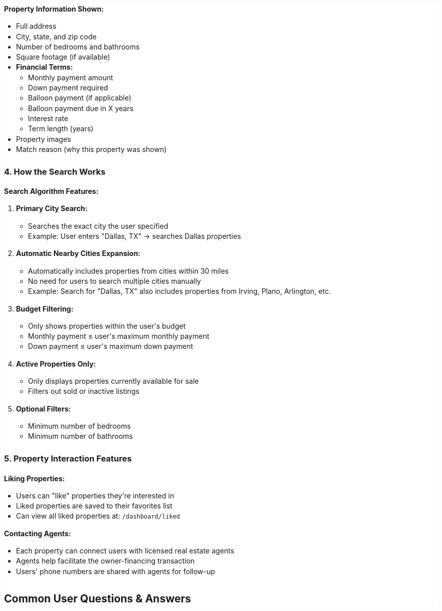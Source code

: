 **Property Information Shown:**
- Full address
- City, state, and zip code
- Number of bedrooms and bathrooms
- Square footage (if available)
- **Financial Terms:**
  - Monthly payment amount
  - Down payment required
  - Balloon payment (if applicable)
  - Balloon payment due in X years
  - Interest rate
  - Term length (years)
- Property images
- Match reason (why this property was shown)

### 4. How the Search Works

**Search Algorithm Features:**

1. **Primary City Search:**
   - Searches the exact city the user specified
   - Example: User enters "Dallas, TX" → searches Dallas properties

2. **Automatic Nearby Cities Expansion:**
   - Automatically includes properties from cities within 30 miles
   - No need for users to search multiple cities manually
   - Example: Search for "Dallas, TX" also includes properties from Irving, Plano, Arlington, etc.

3. **Budget Filtering:**
   - Only shows properties within the user's budget
   - Monthly payment ≤ user's maximum monthly payment
   - Down payment ≤ user's maximum down payment

4. **Active Properties Only:**
   - Only displays properties currently available for sale
   - Filters out sold or inactive listings

5. **Optional Filters:**
   - Minimum number of bedrooms
   - Minimum number of bathrooms

### 5. Property Interaction Features

**Liking Properties:**
- Users can "like" properties they're interested in
- Liked properties are saved to their favorites list
- Can view all liked properties at: `/dashboard/liked`

**Contacting Agents:**
- Each property can connect users with licensed real estate agents
- Agents help facilitate the owner-financing transaction
- Users' phone numbers are shared with agents for follow-up

## Common User Questions & Answers
